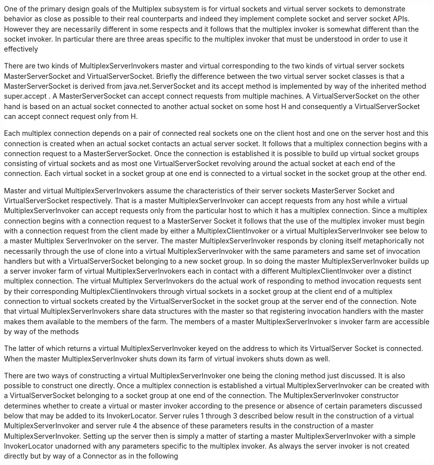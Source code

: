 One of the primary design goals of the Multiplex subsystem is for virtual sockets and virtual server sockets to demonstrate behavior as close as possible to their real counterparts and indeed they implement complete socket and server socket APIs. However they are necessarily different in some respects and it follows that the multiplex invoker is somewhat different than the socket invoker. In particular there are three areas specific to the multiplex invoker that must be understood in order to use it effectively 

There are two kinds of MultiplexServerInvokers master and virtual corresponding to the two kinds of virtual server sockets MasterServerSocket and VirtualServerSocket. Briefly the difference between the two virtual server socket classes is that a MasterServerSocket is derived from java.net.ServerSocket and its accept method is implemented by way of the inherited method super.accept . A MasterServerSocket can accept connect requests from multiple machines. A VirtualServerSocket on the other hand is based on an actual socket connected to another actual socket on some host H and consequently a VirtualServerSocket can accept connect request only from H.

Each multiplex connection depends on a pair of connected real sockets one on the client host and one on the server host and this connection is created when an actual socket contacts an actual server socket. It follows that a multiplex connection begins with a connection request to a MasterServerSocket. Once the connection is established it is possible to build up virtual socket groups consisting of virtual sockets and as most one VirtualServerSocket revolving around the actual socket at each end of the connection. Each virtual socket in a socket group at one end is connected to a virtual socket in the socket group at the other end.

Master and virtual MultiplexServerInvokers assume the characteristics of their server sockets MasterServer Socket and VirtualServerSocket respectively. That is a master MultiplexServerInvoker can accept requests from any host while a virtual MultiplexServerInvoker can accept requests only from the particular host to which it has a multiplex connection. Since a multiplex connection begins with a connection request to a MasterServer Socket it follows that the use of the multiplex invoker must begin with a connection request from the client made by either a MultiplexClientInvoker or a virtual MultiplexServerInvoker see below to a master Multiplex ServerInvoker on the server. The master MultiplexServerInvoker responds by cloning itself metaphorically not necessarily through the use of clone into a virtual MultiplexServerInvoker with the same parameters and same set of invocation handlers but with a VirtualServerSocket belonging to a new socket group. In so doing the master MultiplexServerInvoker builds up a server invoker farm of virtual MultiplexServerInvokers each in contact with a different MultiplexClientInvoker over a distinct multiplex connection. The virtual Multiplex ServerInvokers do the actual work of responding to method invocation requests sent by their corresponding MultiplexClientInvokers through virtual sockets in a socket group at the client end of a multiplex connection to virtual sockets created by the VirtualServerSocket in the socket group at the server end of the connection. Note that virtual MultiplexServerInvokers share data structures with the master so that registering invocation handlers with the master makes them available to the members of the farm. The members of a master MultiplexServerInvoker s invoker farm are accessible by way of the methods 

The latter of which returns a virtual MultiplexServerInvoker keyed on the address to which its VirtualServer Socket is connected. When the master MultiplexServerInvoker shuts down its farm of virtual invokers shuts down as well.

There are two ways of constructing a virtual MultiplexServerInvoker one being the cloning method just discussed. It is also possible to construct one directly. Once a multiplex connection is established a virtual MultiplexServerInvoker can be created with a VirtualServerSocket belonging to a socket group at one end of the connection. The MultiplexServerInvoker constructor determines whether to create a virtual or master invoker according to the presence or absence of certain parameters discussed below that may be added to its InvokerLocator. Server rules 1 through 3 described below result in the construction of a virtual MultiplexServerInvoker and server rule 4 the absence of these parameters results in the construction of a master MultiplexServerInvoker. Setting up the server then is simply a matter of starting a master MultiplexServerInvoker with a simple InvokerLocator unadorned with any parameters specific to the multiplex invoker. As always the server invoker is not created directly but by way of a Connector as in the following 
